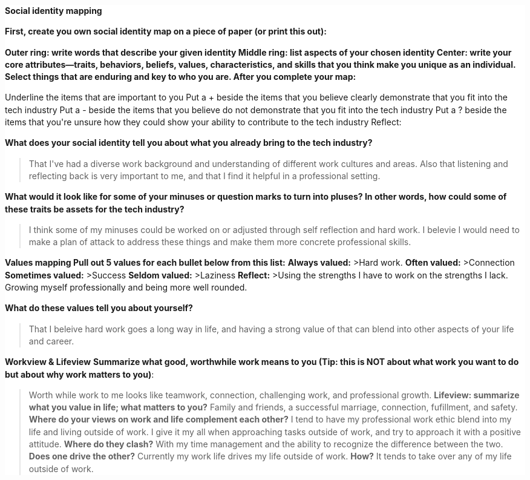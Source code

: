 **Social identity mapping**

**First, create you own social identity map on a piece of paper (or print this out):**

**Outer ring: write words that describe your given identity
Middle ring: list aspects of your chosen identity
Center: write your core attributes—traits, behaviors, beliefs, values, characteristics, and skills that you think make you unique as an individual. Select things that are enduring and key to who you are.
After you complete your map:**

Underline the items that are important to you
Put a + beside the items that you believe clearly demonstrate that you fit into the tech industry
Put a - beside the items that you believe do not demonstrate that you fit into the tech industry
Put a ? beside the items that you're unsure how they could show your ability to contribute to the tech industry
Reflect:

**What does your social identity tell you about what you already bring to the tech industry?**
>That I've had a diverse work background and understanding of different work cultures and areas. Also that listening and reflecting back is very important to me, and that I find it helpful in a professional setting. 

**What would it look like for some of your minuses or question marks to turn into pluses? In other words, how could some of these traits be assets for the tech industry?**
>I think some of my minuses could be worked on or adjusted through self reflection and hard work. I belevie I would need to make a plan of attack to address these things and make them more concrete professional skills. 

**Values mapping Pull out 5 values for each bullet below from this list:**
**Always valued:** >Hard work. 
**Often valued:** >Connection
**Sometimes valued:** >Success 
**Seldom valued:** >Laziness
**Reflect:** >Using the strengths I have to work on the strengths I lack. Growing myself professionally and being more well rounded. 

**What do these values tell you about yourself?**
>That I beleive hard work goes a long way in life, and having a strong value of that can blend into other aspects of your life and career.

**Workview & Lifeview**
**Summarize what good, worthwhile work means to you (Tip: this is NOT about what work you want to do but about why work matters to you)**:
>Worth while work to me looks like teamwork, connection, challenging work, and professional growth. 
**Lifeview: summarize what you value in life; what matters to you?**
>Family and friends, a successful marriage, connection, fufillment, and safety. 
**Where do your views on work and life complement each other?**
>I tend to have my professional work ethic blend into my life and living outside of work. I give it my all when approaching tasks outside of work, and try to approach it with a positive attitude. 
**Where do they clash?**
>With my time management and the ability to recognize the difference between the two. 
**Does one drive the other?**
>Currently my work life drives my life outside of work. 
**How?**
>It tends to take over any of my life outside of work. 

